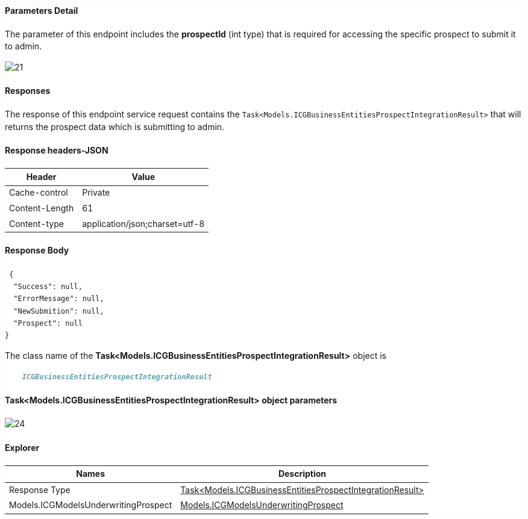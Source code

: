 
#### Parameters Detail    

The parameter of this endpoint includes the **prospectId** (int type) that is required for accessing the specific prospect to submit it to admin. 
 
![21](https://user-images.githubusercontent.com/110983629/190408707-000bda82-023b-46f3-a17d-03074ae3f950.png)

  
#### Responses 

The response of this endpoint service request contains the `Task<Models.ICGBusinessEntitiesProspectIntegrationResult>` that will returns the prospect data which is submitting to admin. 


#### Response headers-JSON
|Header|Value|
|------|-----|
|Cache-control|Private|
|Content-Length|61|
|Content-type|application/json;charset=utf-8|

#### Response Body
```markdown
 {
  "Success": null,
  "ErrorMessage": null,
  "NewSubmition": null,
  "Prospect": null
}
```
  
The class name of the **Task<Models.ICGBusinessEntitiesProspectIntegrationResult>** object is 
```markdown
    ICGBusinessEntitiesProspectIntegrationResult
```

#### Task<Models.ICGBusinessEntitiesProspectIntegrationResult> object parameters

![24](https://user-images.githubusercontent.com/110983629/190418160-e9753a27-a632-4083-90d2-7c55c8df919f.png)

   

#### Explorer 

|Names|Description|
|-----|-----------|
|Response Type|[Task<Models.ICGBusinessEntitiesProspectIntegrationResult>](https://developers.icheckdev.com/UW/#/net-standard-library/models/structures/icg-business-entities-prospect-integration-result)|
|Models.ICGModelsUnderwritingProspect|[Models.ICGModelsUnderwritingProspect](https://developers.icheckdev.com/UW/#/net-standard-library/models/structures/icg-models-underwriting-prospect)|



